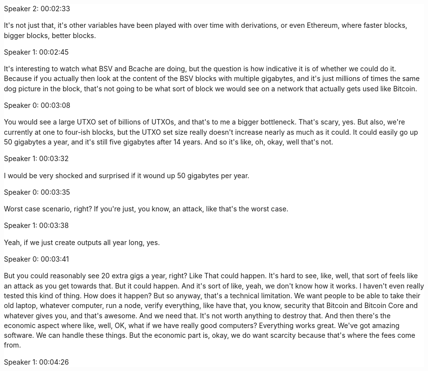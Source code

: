 Speaker 2: 00:02:33

It's not just that, it's other variables have been played with over time with derivations, or even Ethereum, where faster blocks, bigger blocks, better blocks.

Speaker 1: 00:02:45

It's interesting to watch what BSV and Bcache are doing, but the question is how indicative it is of whether we could do it.
Because if you actually then look at the content of the BSV blocks with multiple gigabytes, and it's just millions of times the same dog picture in the block, that's not going to be what sort of block we would see on a network that actually gets used like Bitcoin.

Speaker 0: 00:03:08

You would see a large UTXO set of billions of UTXOs, and that's to me a bigger bottleneck.
That's scary, yes.
But also, we're currently at one to four-ish blocks, but the UTXO set size really doesn't increase nearly as much as it could.
It could easily go up 50 gigabytes a year, and it's still five gigabytes after 14 years.
And so it's like, oh, okay, well that's not.

Speaker 1: 00:03:32

I would be very shocked and surprised if it wound up 50 gigabytes per year.

Speaker 0: 00:03:35

Worst case scenario, right?
If you're just, you know, an attack, like that's the worst case.

Speaker 1: 00:03:38

Yeah, if we just create outputs all year long, yes.

Speaker 0: 00:03:41

But you could reasonably see 20 extra gigs a year, right?
Like That could happen.
It's hard to see, like, well, that sort of feels like an attack as you get towards that.
But it could happen.
And it's sort of like, yeah, we don't know how it works.
I haven't even really tested this kind of thing.
How does it happen?
But so anyway, that's a technical limitation.
We want people to be able to take their old laptop, whatever computer, run a node, verify everything, like have that, you know, security that Bitcoin and Bitcoin Core and whatever gives you, and that's awesome.
And we need that.
It's not worth anything to destroy that.
And then there's the economic aspect where like, well, OK, what if we have really good computers?
Everything works great.
We've got amazing software.
We can handle these things.
But the economic part is, okay, we do want scarcity because that's where the fees come from.

Speaker 1: 00:04:26
